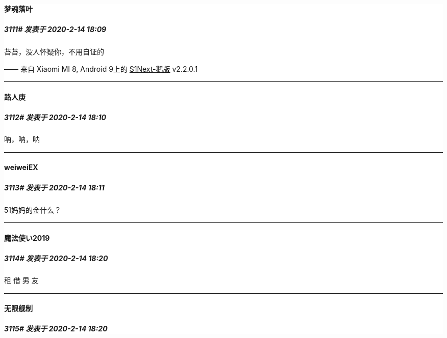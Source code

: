 ####  梦魂落叶  
##### 3111#       发表于 2020-2-14 18:09




苔苔，没人怀疑你，不用自证的

—— 来自 Xiaomi MI 8, Android 9上的 [S1Next-鹅版](https://github.com/ykrank/S1-Next/releases) v2.2.0.1







-----

####  路人庚  
##### 3112#       发表于 2020-2-14 18:10




呐，呐，呐







-----

####  weiweiEX  
##### 3113#       发表于 2020-2-14 18:11




51妈妈的金什么？







-----

####  魔法使い2019  
##### 3114#       发表于 2020-2-14 18:20




租 借 男 友







-----

####  无限舰制  
##### 3115#       发表于 2020-2-14 18:20
